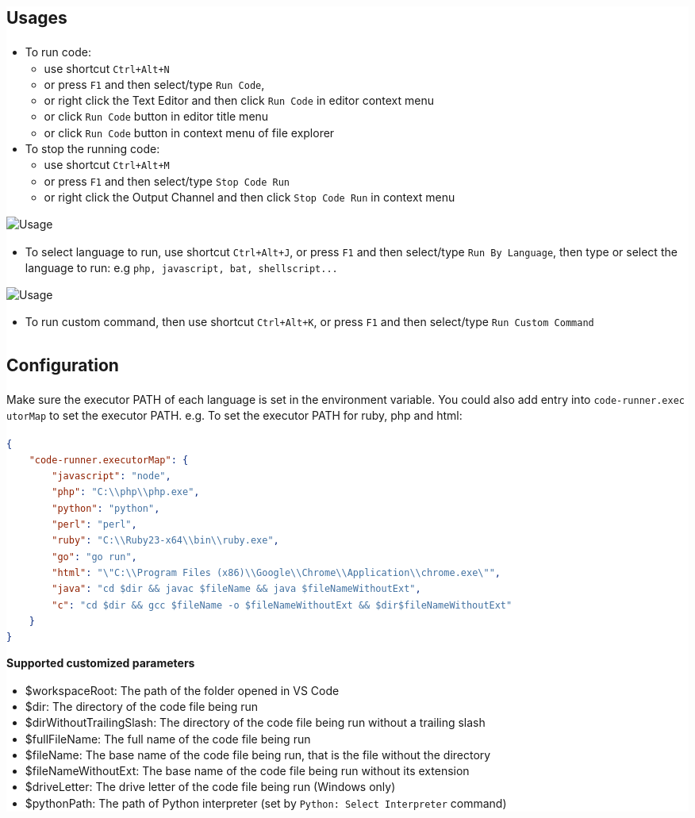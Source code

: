 ## Usages

* To run code:
  * use shortcut `Ctrl+Alt+N`
  * or press `F1` and then select/type `Run Code`, 
  * or right click the Text Editor and then click `Run Code` in editor context menu
  * or click `Run Code` button in editor title menu
  * or click `Run Code` button in context menu of file explorer
* To stop the running code:
  * use shortcut `Ctrl+Alt+M`
  * or press `F1` and then select/type `Stop Code Run`
  * or right click the Output Channel and then click `Stop Code Run` in context menu

![Usage](images/usage.gif)

* To select language to run, use shortcut `Ctrl+Alt+J`, or press `F1` and then select/type `Run By Language`, then type or select the language to run: e.g `php, javascript, bat, shellscript...`

![Usage](images/usageRunByLanguage.gif)

* To run custom command, then use shortcut `Ctrl+Alt+K`, or press `F1` and then select/type `Run Custom Command`

## Configuration

Make sure the executor PATH of each language is set in the environment variable.
You could also add entry into `code-runner.executorMap` to set the executor PATH.
e.g. To set the executor PATH for ruby, php and html:
```json
{
    "code-runner.executorMap": {
        "javascript": "node",
        "php": "C:\\php\\php.exe",
        "python": "python",
        "perl": "perl",
        "ruby": "C:\\Ruby23-x64\\bin\\ruby.exe",
        "go": "go run",
        "html": "\"C:\\Program Files (x86)\\Google\\Chrome\\Application\\chrome.exe\"",
        "java": "cd $dir && javac $fileName && java $fileNameWithoutExt",
        "c": "cd $dir && gcc $fileName -o $fileNameWithoutExt && $dir$fileNameWithoutExt"
    }
}
```
**Supported customized parameters**
  * $workspaceRoot: The path of the folder opened in VS Code
  * $dir: The directory of the code file being run
  * $dirWithoutTrailingSlash: The directory of the code file being run without a trailing slash
  * $fullFileName: The full name of the code file being run
  * $fileName: The base name of the code file being run, that is the file without the directory
  * $fileNameWithoutExt: The base name of the code file being run without its extension
  * $driveLetter: The drive letter of the code file being run (Windows only)
  * $pythonPath: The path of Python interpreter (set by `Python: Select Interpreter` command)
